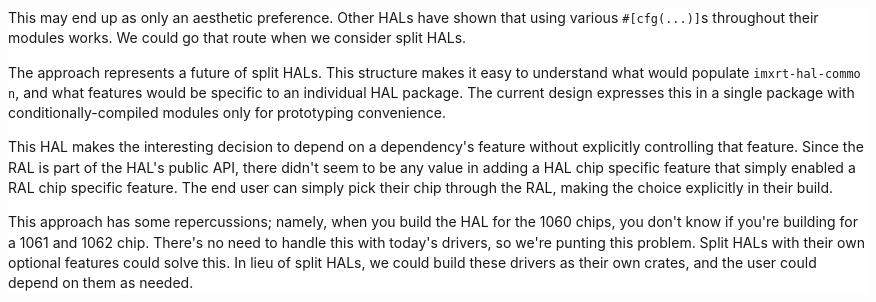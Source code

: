 This may end up as only an aesthetic preference. Other HALs have shown that using
various `#[cfg(...)]`s throughout their modules works. We could go that route
when we consider split HALs.

The approach represents a future of split HALs. This structure makes it easy to
understand what would populate `imxrt-hal-common`, and what features would be
specific to an individual HAL package. The current design expresses this in a
single package with conditionally-compiled modules only for prototyping
convenience.

This HAL makes the interesting decision to depend on a dependency's
feature without explicitly controlling that feature. Since the RAL is part of the
HAL's public API, there didn't seem to be any value in adding a HAL chip specific
feature that simply enabled a RAL chip specific feature. The end user can simply
pick their chip through the RAL, making the choice explicitly in their build.

This approach has some repercussions; namely, when you build the HAL for the
1060 chips, you don't know if you're building for a 1061 and 1062 chip. There's
no need to handle this with today's drivers, so we're punting this
problem. Split HALs with their own optional features could solve this. In lieu
of split HALs, we could build these drivers as their own crates, and the user
could depend on them as needed.
